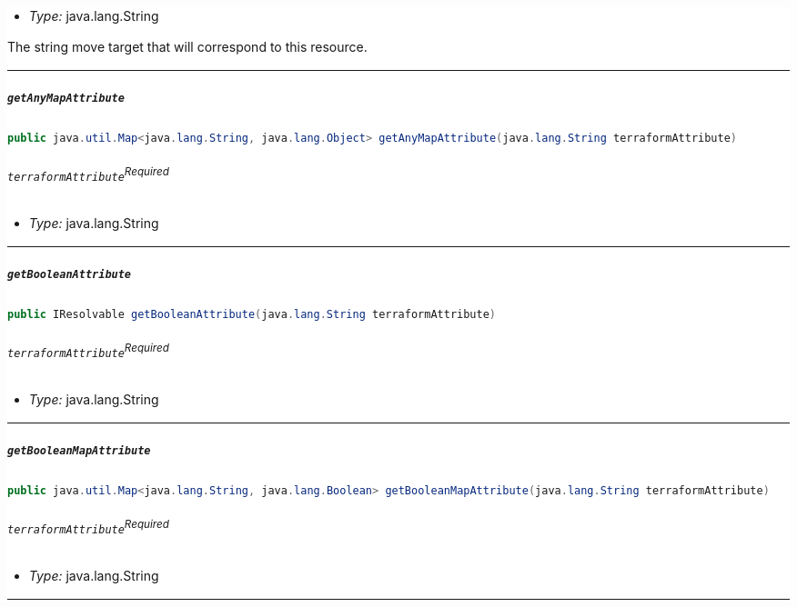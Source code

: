 - *Type:* java.lang.String

The string move target that will correspond to this resource.

---

##### `getAnyMapAttribute` <a name="getAnyMapAttribute" id="@cdktf/provider-upcloud.loadbalancerFrontendTlsConfig.LoadbalancerFrontendTlsConfig.getAnyMapAttribute"></a>

```java
public java.util.Map<java.lang.String, java.lang.Object> getAnyMapAttribute(java.lang.String terraformAttribute)
```

###### `terraformAttribute`<sup>Required</sup> <a name="terraformAttribute" id="@cdktf/provider-upcloud.loadbalancerFrontendTlsConfig.LoadbalancerFrontendTlsConfig.getAnyMapAttribute.parameter.terraformAttribute"></a>

- *Type:* java.lang.String

---

##### `getBooleanAttribute` <a name="getBooleanAttribute" id="@cdktf/provider-upcloud.loadbalancerFrontendTlsConfig.LoadbalancerFrontendTlsConfig.getBooleanAttribute"></a>

```java
public IResolvable getBooleanAttribute(java.lang.String terraformAttribute)
```

###### `terraformAttribute`<sup>Required</sup> <a name="terraformAttribute" id="@cdktf/provider-upcloud.loadbalancerFrontendTlsConfig.LoadbalancerFrontendTlsConfig.getBooleanAttribute.parameter.terraformAttribute"></a>

- *Type:* java.lang.String

---

##### `getBooleanMapAttribute` <a name="getBooleanMapAttribute" id="@cdktf/provider-upcloud.loadbalancerFrontendTlsConfig.LoadbalancerFrontendTlsConfig.getBooleanMapAttribute"></a>

```java
public java.util.Map<java.lang.String, java.lang.Boolean> getBooleanMapAttribute(java.lang.String terraformAttribute)
```

###### `terraformAttribute`<sup>Required</sup> <a name="terraformAttribute" id="@cdktf/provider-upcloud.loadbalancerFrontendTlsConfig.LoadbalancerFrontendTlsConfig.getBooleanMapAttribute.parameter.terraformAttribute"></a>

- *Type:* java.lang.String

---